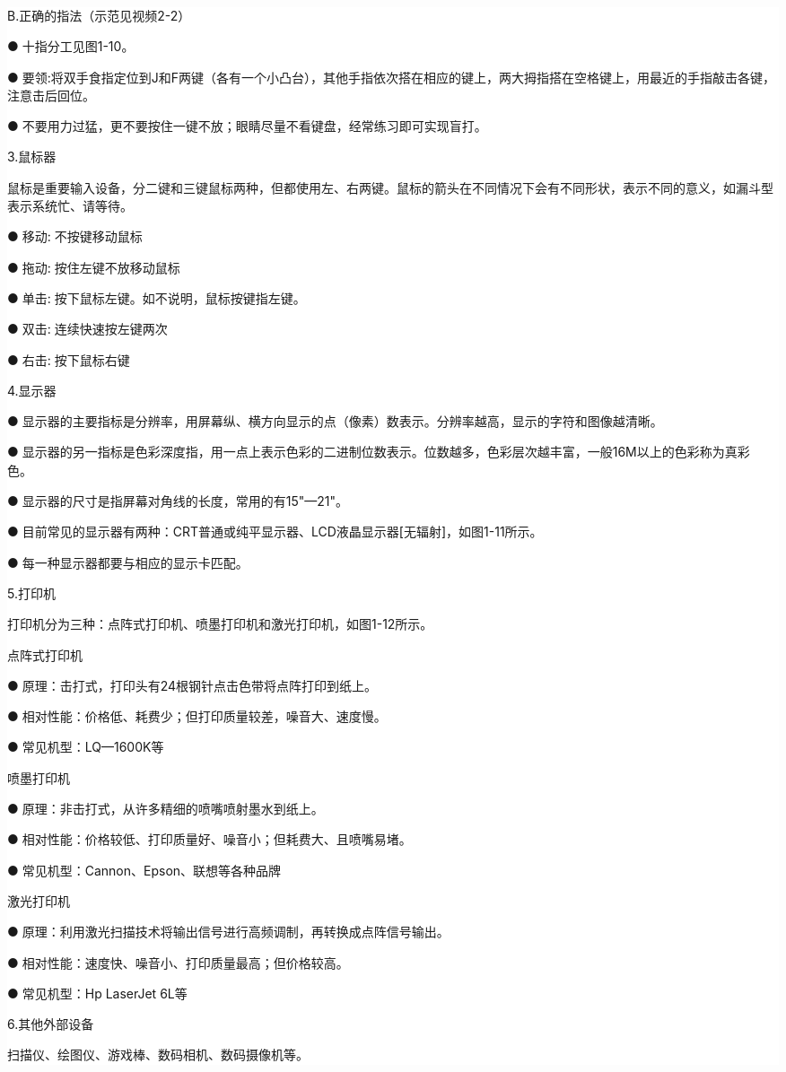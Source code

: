 B.正确的指法（示范见视频2-2）­

● 十指分工见图1-10。­

● 要领:将双手食指定位到J和F两键（各有一个小凸台），其他手指依次搭在相应的键上，两大拇指搭在空格键上，用最近的手指敲击各键，注意击后回位。­

● 不要用力过猛，更不要按住一键不放；眼睛尽量不看键盘，经常练习即可实现盲打。­

3.鼠标器­

鼠标是重要输入设备，分二键和三键鼠标两种，但都使用左、右两键。鼠标的箭头在不同情况下会有不同形状，表示不同的意义，如漏斗型表示系统忙、请等待。­

● 移动: 不按键移动鼠标­

● 拖动: 按住左键不放移动鼠标 ­

● 单击: 按下鼠标左键。如不说明，鼠标按键指左键。­

● 双击: 连续快速按左键两次­

● 右击: 按下鼠标右键 ­

4.显示器­

● 显示器的主要指标是分辨率，用屏幕纵、横方向显示的点（像素）数表示。分辨率越高，显示的字符和图像越清晰。­

● 显示器的另一指标是色彩深度指，用一点上表示色彩的二进制位数表示。位数越多，色彩层次越丰富，一般16M以上的色彩称为真彩色。­

● 显示器的尺寸是指屏幕对角线的长度，常用的有15"—21"。 ­

● 目前常见的显示器有两种：CRT普通或纯平显示器、LCD液晶显示器\[无辐射\]，如图1-11所示。­

● 每一种显示器都要与相应的显示卡匹配。­

5.打印机­

打印机分为三种：点阵式打印机、喷墨打印机和激光打印机，如图1-12所示。­

点阵式打印机­

● 原理：击打式，打印头有24根钢针点击色带将点阵打印到纸上。­

● 相对性能：价格低、耗费少；但打印质量较差，噪音大、速度慢。­

● 常见机型：LQ—1600K等­

喷墨打印机­

● 原理：非击打式，从许多精细的喷嘴喷射墨水到纸上。­

● 相对性能：价格较低、打印质量好、噪音小；但耗费大、且喷嘴易堵。­

● 常见机型：Cannon、Epson、联想等各种品牌­

激光打印机­

● 原理：利用激光扫描技术将输出信号进行高频调制，再转换成点阵信号输出。­

● 相对性能：速度快、噪音小、打印质量最高；但价格较高。­

● 常见机型：Hp LaserJet 6L等­

6.其他外部设备­

扫描仪、绘图仪、游戏棒、数码相机、数码摄像机等。­
